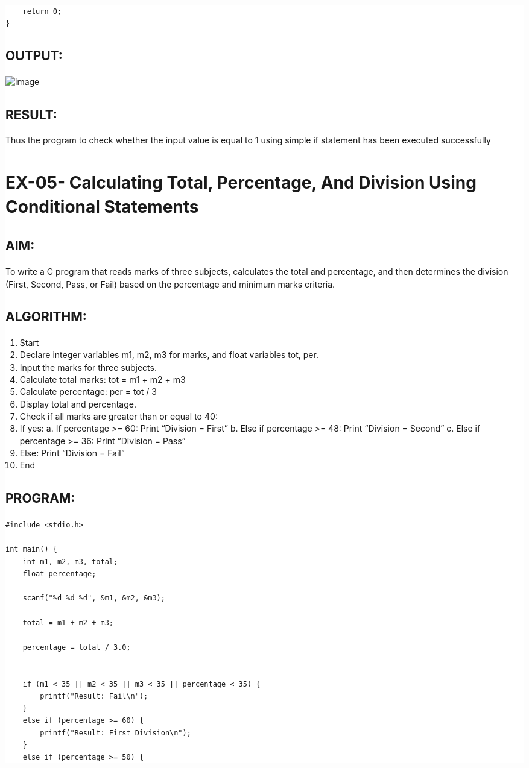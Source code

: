 ```
    return 0;
}
```

## OUTPUT:


![image](https://github.com/user-attachments/assets/defe182b-74f3-44fc-850a-e2589c566a4f)

	

## RESULT:
Thus the program to check whether the input value is equal to 1 using simple if statement has been executed successfully



# EX-05- Calculating Total, Percentage, And Division Using Conditional Statements 
## AIM:
To write a C program that reads marks of three subjects, calculates the total and percentage, and then determines the division (First, Second, Pass, or Fail) based on the percentage and minimum marks criteria.
## ALGORITHM:
1.	Start
2.	Declare integer variables m1, m2, m3 for marks, and float variables tot, per.
3.	Input the marks for three subjects.
4.	Calculate total marks: tot = m1 + m2 + m3
5.	Calculate percentage: per = tot / 3
6.	Display total and percentage.
7.	Check if all marks are greater than or equal to 40:
8.	If yes:
a.	If percentage >= 60: Print “Division = First”
b.	Else if percentage >= 48: Print “Division = Second”
c.	Else if percentage >= 36: Print “Division = Pass”
9.	Else: Print “Division = Fail”
10.	End
## PROGRAM:
```
#include <stdio.h>

int main() {
    int m1, m2, m3, total;
    float percentage;

    scanf("%d %d %d", &m1, &m2, &m3);

    total = m1 + m2 + m3;
    
    percentage = total / 3.0;


    if (m1 < 35 || m2 < 35 || m3 < 35 || percentage < 35) {
        printf("Result: Fail\n");
    }
    else if (percentage >= 60) {
        printf("Result: First Division\n");
    }
    else if (percentage >= 50) {
```